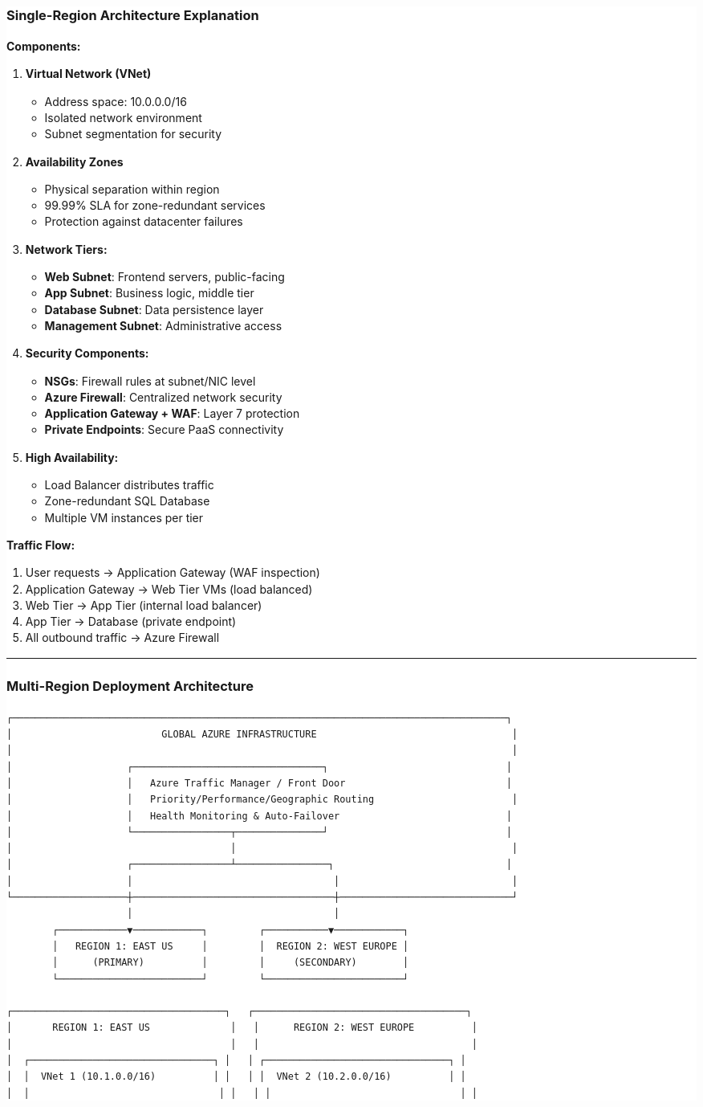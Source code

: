 ### Single-Region Architecture Explanation

**Components:**

1. **Virtual Network (VNet)**
   - Address space: 10.0.0.0/16
   - Isolated network environment
   - Subnet segmentation for security

2. **Availability Zones**
   - Physical separation within region
   - 99.99% SLA for zone-redundant services
   - Protection against datacenter failures

3. **Network Tiers:**
   - **Web Subnet**: Frontend servers, public-facing
   - **App Subnet**: Business logic, middle tier
   - **Database Subnet**: Data persistence layer
   - **Management Subnet**: Administrative access

4. **Security Components:**
   - **NSGs**: Firewall rules at subnet/NIC level
   - **Azure Firewall**: Centralized network security
   - **Application Gateway + WAF**: Layer 7 protection
   - **Private Endpoints**: Secure PaaS connectivity

5. **High Availability:**
   - Load Balancer distributes traffic
   - Zone-redundant SQL Database
   - Multiple VM instances per tier

**Traffic Flow:**
1. User requests → Application Gateway (WAF inspection)
2. Application Gateway → Web Tier VMs (load balanced)
3. Web Tier → App Tier (internal load balancer)
4. App Tier → Database (private endpoint)
5. All outbound traffic → Azure Firewall

---

### Multi-Region Deployment Architecture

```
┌──────────────────────────────────────────────────────────────────────────────────────┐
│                          GLOBAL AZURE INFRASTRUCTURE                                  │
│                                                                                       │
│                    ┌─────────────────────────────────┐                               │
│                    │   Azure Traffic Manager / Front Door                            │
│                    │   Priority/Performance/Geographic Routing                        │
│                    │   Health Monitoring & Auto-Failover                             │
│                    └─────────────────┬───────────────┘                               │
│                                      │                                                │
│                    ┌─────────────────┴────────────────┐                              │
│                    │                                   │                              │
└────────────────────┼───────────────────────────────────┼──────────────────────────────┘
                     │                                   │
        ┌────────────▼────────────┐         ┌───────────▼────────────┐
        │   REGION 1: EAST US     │         │  REGION 2: WEST EUROPE │
        │      (PRIMARY)          │         │     (SECONDARY)        │
        └─────────────────────────┘         └────────────────────────┘

┌─────────────────────────────────────┐   ┌─────────────────────────────────────┐
│       REGION 1: EAST US              │   │      REGION 2: WEST EUROPE          │
│                                      │   │                                     │
│  ┌────────────────────────────────┐ │   │ ┌────────────────────────────────┐ │
│  │  VNet 1 (10.1.0.0/16)          │ │   │ │  VNet 2 (10.2.0.0/16)          │ │
│  │                                 │ │   │ │                                 │ │
```